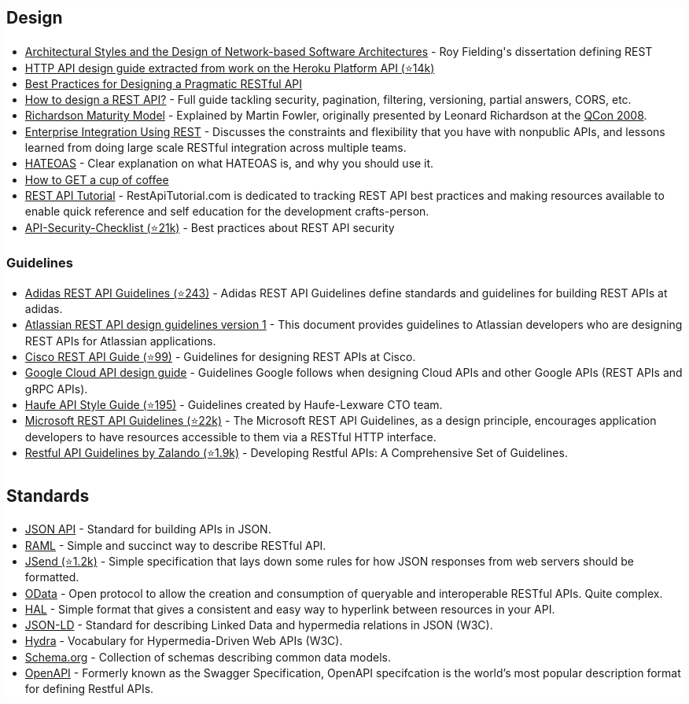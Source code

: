 ## Design

*   [Architectural Styles and
    the Design of Network-based Software Architectures](https://www.ics.uci.edu/~fielding/pubs/dissertation/top.htm) - Roy Fielding's dissertation defining REST
*   [HTTP API design guide extracted from work on the Heroku Platform API (⭐14k)](https://github.com/interagent/http-api-design)
*   [Best Practices for Designing a Pragmatic RESTful API](https://www.vinaysahni.com/best-practices-for-a-pragmatic-restful-api)
*   [How to design a REST API?](https://blog.octo.com/en/design-a-rest-api/) - Full guide tackling security, pagination, filtering, versioning, partial answers, CORS, etc.
*   [Richardson Maturity Model](https://martinfowler.com/articles/richardsonMaturityModel.html) - Explained by Martin Fowler, originally presented by Leonard Richardson at the [QCon 2008](https://www.crummy.com/writing/speaking/2008-QCon/act3.html).
*   [Enterprise Integration Using REST](https://martinfowler.com/articles/enterpriseREST.html) - Discusses the constraints and flexibility that you have with nonpublic APIs, and lessons learned from doing large scale RESTful integration across multiple teams.
*   [HATEOAS](https://web.archive.org/web/20201111235328/timelessrepo.com/haters-gonna-hateoas) - Clear explanation on what HATEOAS is, and why you should use it.
*   [How to GET a cup of coffee](https://www.infoq.com/articles/webber-rest-workflow/)
*   [REST API Tutorial](https://www.restapitutorial.com/) - RestApiTutorial.com is dedicated to tracking REST API best practices and making resources available to enable quick reference and self education for the development crafts-person.
*   [API-Security-Checklist (⭐21k)](https://github.com/shieldfy/API-Security-Checklist) - Best practices about REST API security

### Guidelines

*   [Adidas REST API Guidelines (⭐243)](https://github.com/adidas/api-guidelines/blob/master/rest-api-guidelines/rest.md) - Adidas REST API Guidelines define standards and guidelines for building REST APIs at adidas.
*   [Atlassian REST API design guidelines version 1](https://developer.atlassian.com/server/framework/atlassian-sdk/atlassian-rest-api-design-guidelines-version-1/) - This document provides guidelines to Atlassian developers who are designing REST APIs for Atlassian applications.
*   [Cisco REST API Guide (⭐99)](https://github.com/CiscoDevNet/api-design-guide) - Guidelines for designing REST APIs at Cisco.
*   [Google Cloud API design guide](https://cloud.google.com/apis/design/) - Guidelines Google follows when designing Cloud APIs and other Google APIs (REST APIs and gRPC APIs).
*   [Haufe API Style Guide (⭐195)](https://github.com/Haufe-Lexware/api-style-guide) - Guidelines created by Haufe-Lexware CTO team.
*   [Microsoft REST API Guidelines (⭐22k)](https://github.com/Microsoft/api-guidelines/blob/vNext/Guidelines.md#readme) - The Microsoft REST API Guidelines, as a design principle, encourages application developers to have resources accessible to them via a RESTful HTTP interface.
*   [Restful API Guidelines by Zalando (⭐1.9k)](https://github.com/zalando/restful-api-guidelines) - Developing Restful APIs: A Comprehensive Set of Guidelines.

## Standards

*   [JSON API](https://jsonapi.org/) - Standard for building APIs in JSON.
*   [RAML](https://raml.org/) - Simple and succinct way to describe RESTful API.
*   [JSend (⭐1.2k)](https://github.com/omniti-labs/jsend) - Simple specification that lays down some rules for how JSON responses from web servers should be formatted.
*   [OData](https://www.odata.org/) - Open protocol to allow the creation and consumption of queryable and interoperable RESTful APIs. Quite complex.
*   [HAL](https://tools.ietf.org/html/draft-kelly-json-hal-06) - Simple format that gives a consistent and easy way to hyperlink between resources in your API.
*   [JSON-LD](https://json-ld.org/) - Standard for describing Linked Data and hypermedia relations in JSON (W3C).
*   [Hydra](https://www.hydra-cg.com/) - Vocabulary for Hypermedia-Driven Web APIs (W3C).
*   [Schema.org](https://schema.org) - Collection of schemas describing common data models.
*   [OpenAPI](https://openapis.org/) - Formerly known as the Swagger Specification, OpenAPI specifcation is the world’s most popular description format for defining Restful APIs.
